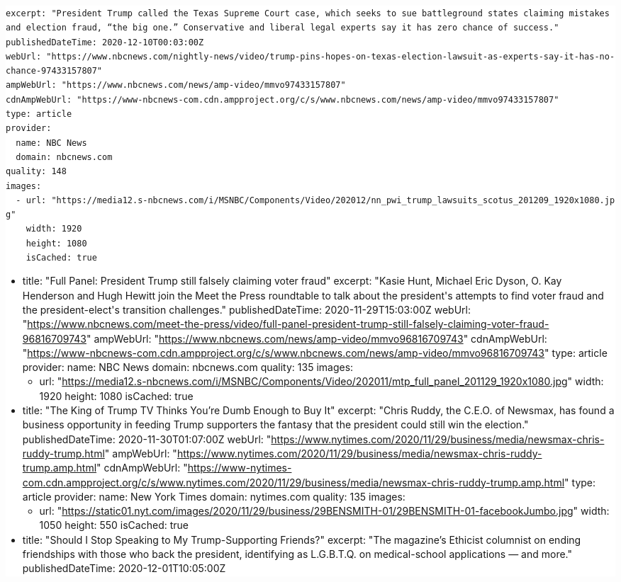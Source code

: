     excerpt: "President Trump called the Texas Supreme Court case, which seeks to sue battleground states claiming mistakes and election fraud, “the big one.” Conservative and liberal legal experts say it has zero chance of success."
    publishedDateTime: 2020-12-10T00:03:00Z
    webUrl: "https://www.nbcnews.com/nightly-news/video/trump-pins-hopes-on-texas-election-lawsuit-as-experts-say-it-has-no-chance-97433157807"
    ampWebUrl: "https://www.nbcnews.com/news/amp-video/mmvo97433157807"
    cdnAmpWebUrl: "https://www-nbcnews-com.cdn.ampproject.org/c/s/www.nbcnews.com/news/amp-video/mmvo97433157807"
    type: article
    provider:
      name: NBC News
      domain: nbcnews.com
    quality: 148
    images:
      - url: "https://media12.s-nbcnews.com/i/MSNBC/Components/Video/202012/nn_pwi_trump_lawsuits_scotus_201209_1920x1080.jpg"
        width: 1920
        height: 1080
        isCached: true
  - title: "Full Panel: President Trump still falsely claiming voter fraud"
    excerpt: "Kasie Hunt, Michael Eric Dyson, O. Kay Henderson and Hugh Hewitt join the Meet the Press roundtable to talk about the president's attempts to find voter fraud and the president-elect's transition challenges."
    publishedDateTime: 2020-11-29T15:03:00Z
    webUrl: "https://www.nbcnews.com/meet-the-press/video/full-panel-president-trump-still-falsely-claiming-voter-fraud-96816709743"
    ampWebUrl: "https://www.nbcnews.com/news/amp-video/mmvo96816709743"
    cdnAmpWebUrl: "https://www-nbcnews-com.cdn.ampproject.org/c/s/www.nbcnews.com/news/amp-video/mmvo96816709743"
    type: article
    provider:
      name: NBC News
      domain: nbcnews.com
    quality: 135
    images:
      - url: "https://media12.s-nbcnews.com/i/MSNBC/Components/Video/202011/mtp_full_panel_201129_1920x1080.jpg"
        width: 1920
        height: 1080
        isCached: true
  - title: "The King of Trump TV Thinks You’re Dumb Enough to Buy It"
    excerpt: "Chris Ruddy, the C.E.O. of Newsmax, has found a business opportunity in feeding Trump supporters the fantasy that the president could still win the election."
    publishedDateTime: 2020-11-30T01:07:00Z
    webUrl: "https://www.nytimes.com/2020/11/29/business/media/newsmax-chris-ruddy-trump.html"
    ampWebUrl: "https://www.nytimes.com/2020/11/29/business/media/newsmax-chris-ruddy-trump.amp.html"
    cdnAmpWebUrl: "https://www-nytimes-com.cdn.ampproject.org/c/s/www.nytimes.com/2020/11/29/business/media/newsmax-chris-ruddy-trump.amp.html"
    type: article
    provider:
      name: New York Times
      domain: nytimes.com
    quality: 135
    images:
      - url: "https://static01.nyt.com/images/2020/11/29/business/29BENSMITH-01/29BENSMITH-01-facebookJumbo.jpg"
        width: 1050
        height: 550
        isCached: true
  - title: "Should I Stop Speaking to My Trump-Supporting Friends?"
    excerpt: "The magazine’s Ethicist columnist on ending friendships with those who back the president, identifying as L.G.B.T.Q. on medical-school applications — and more."
    publishedDateTime: 2020-12-01T10:05:00Z
